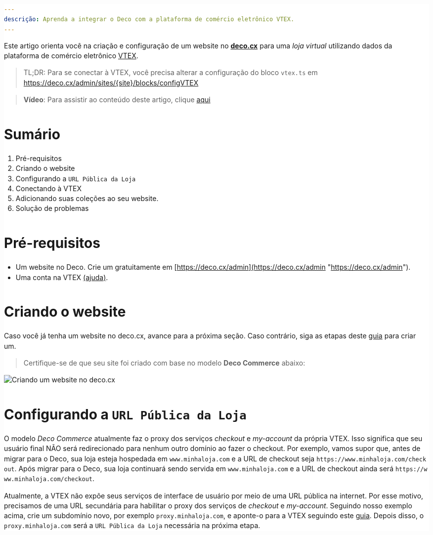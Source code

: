 ```yaml
---
descrição: Aprenda a integrar o Deco com a plataforma de comércio eletrônico VTEX.
---
```


Este artigo orienta você na criação e configuração de um website no [**deco.cx**](http://deco.cx) para uma _loja virtual_ utilizando dados da plataforma de comércio eletrônico [VTEX](https://vtex.com/ "https://vtex.com/").

> TL;DR: Para se conectar à VTEX, você precisa alterar a configuração do bloco `vtex.ts` em https://deco.cx/admin/sites/{site}/blocks/configVTEX

> **Vídeo**: Para assistir ao conteúdo deste artigo, clique [aqui](https://www.loom.com/share/9fee00a691dd44cfb35d1e2680719e5e)

# Sumário
1. Pré-requisitos
1. Criando o website
1. Configurando a `URL Pública da Loja`
1. Conectando à VTEX
1. Adicionando suas coleções ao seu website.
1. Solução de problemas

# Pré-requisitos

- Um website no Deco. Crie um gratuitamente em [https://deco.cx/admin](https://deco.cx/admin "https://deco.cx/admin").
- Uma conta na VTEX [(ajuda)](https://help.vtex.com/tutorial/what-is-an-account-name--i0mIGLcg3QyEy8OCicEoC).


# Criando o website

Caso você já tenha um website no deco.cx, avance para a próxima seção. Caso contrário, siga as etapas deste [guia](/docs/pt-br/getting-started/creating-a-site) para criar um.

> Certifique-se de que seu site foi criado com base no modelo **Deco Commerce** abaixo:

<img width="586" alt="Criando um website no deco.cx" src="https://user-images.githubusercontent.com/18706156/224514991-0e882420-00a8-4272-a2d0-71f73ac77d23.png">

# Configurando a `URL Pública da Loja`
O modelo *Deco Commerce* atualmente faz o proxy dos serviços *checkout* e *my-account* da própria VTEX. Isso significa que seu usuário final NÃO será redirecionado para nenhum outro domínio ao fazer o checkout. Por exemplo, vamos supor que, antes de migrar para o Deco, sua loja esteja hospedada em `www.minhaloja.com` e a URL de checkout seja `https://www.minhaloja.com/checkout`. Após migrar para o Deco, sua loja continuará sendo servida em `www.minhaloja.com` e a URL de checkout ainda será `https://www.minhaloja.com/checkout`.

Atualmente, a VTEX não expõe seus serviços de interface de usuário por meio de uma URL pública na internet. Por esse motivo, precisamos de uma URL secundária para habilitar o proxy dos serviços de *checkout* e *my-account*. Seguindo nosso exemplo acima, crie um subdomínio novo, por exemplo `proxy.minhaloja.com`, e aponte-o para a VTEX seguindo este [guia](https://help.vtex.com/tutorial/configuring-domains-in-account-management--tutorials_2450). Depois disso, o `proxy.minhaloja.com` será a `URL Pública da Loja` necessária na próxima etapa.
